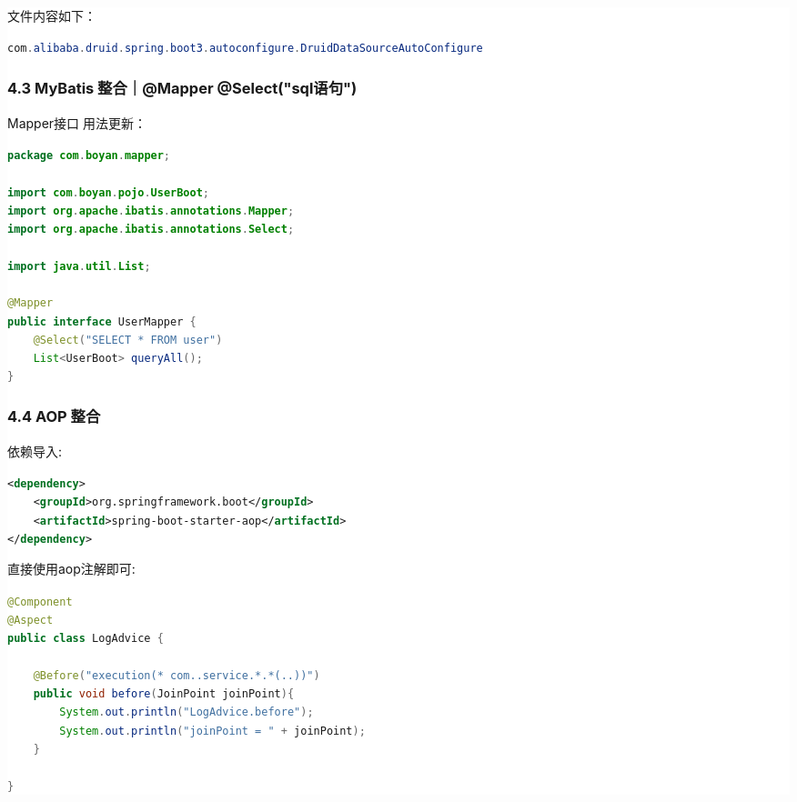 文件内容如下：

```java
com.alibaba.druid.spring.boot3.autoconfigure.DruidDataSourceAutoConfigure
```



### 4.3 MyBatis 整合｜@Mapper @Select("sql语句")

Mapper接口 用法更新：

```java
package com.boyan.mapper;

import com.boyan.pojo.UserBoot;
import org.apache.ibatis.annotations.Mapper;
import org.apache.ibatis.annotations.Select;

import java.util.List;

@Mapper
public interface UserMapper {
    @Select("SELECT * FROM user")
    List<UserBoot> queryAll();
}
```



### 4.4 AOP 整合

依赖导入:

```XML
<dependency>
    <groupId>org.springframework.boot</groupId>
    <artifactId>spring-boot-starter-aop</artifactId>
</dependency>
```

直接使用aop注解即可: 

```Java
@Component
@Aspect
public class LogAdvice {

    @Before("execution(* com..service.*.*(..))")
    public void before(JoinPoint joinPoint){
        System.out.println("LogAdvice.before");
        System.out.println("joinPoint = " + joinPoint);
    }

}
```

